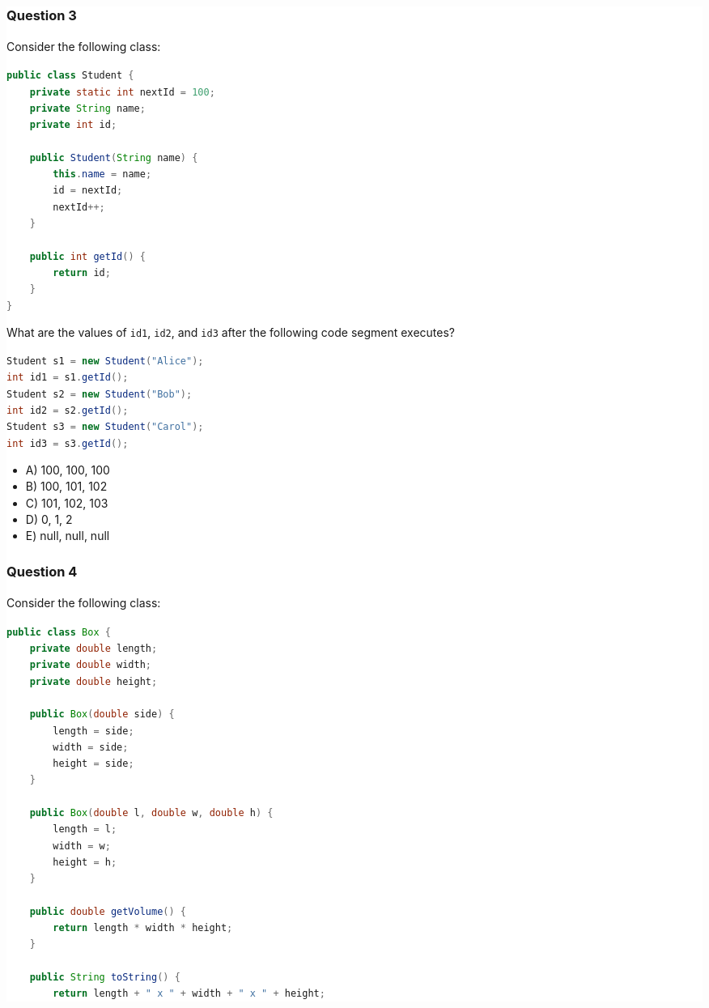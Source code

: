 ### Question 3

Consider the following class:

```java
public class Student {
    private static int nextId = 100;
    private String name;
    private int id;
    
    public Student(String name) {
        this.name = name;
        id = nextId;
        nextId++;
    }
    
    public int getId() {
        return id;
    }
}
```

What are the values of `id1`, `id2`, and `id3` after the following code segment executes?

```java
Student s1 = new Student("Alice");
int id1 = s1.getId();
Student s2 = new Student("Bob");
int id2 = s2.getId();
Student s3 = new Student("Carol");
int id3 = s3.getId();
```

- A) 100, 100, 100  
- B) 100, 101, 102  
- C) 101, 102, 103  
- D) 0, 1, 2  
- E) null, null, null  

### Question 4

Consider the following class:

```java
public class Box {
    private double length;
    private double width;
    private double height;
    
    public Box(double side) {
        length = side;
        width = side;
        height = side;
    }
    
    public Box(double l, double w, double h) {
        length = l;
        width = w;
        height = h;
    }
    
    public double getVolume() {
        return length * width * height;
    }
    
    public String toString() {
        return length + " x " + width + " x " + height;
```